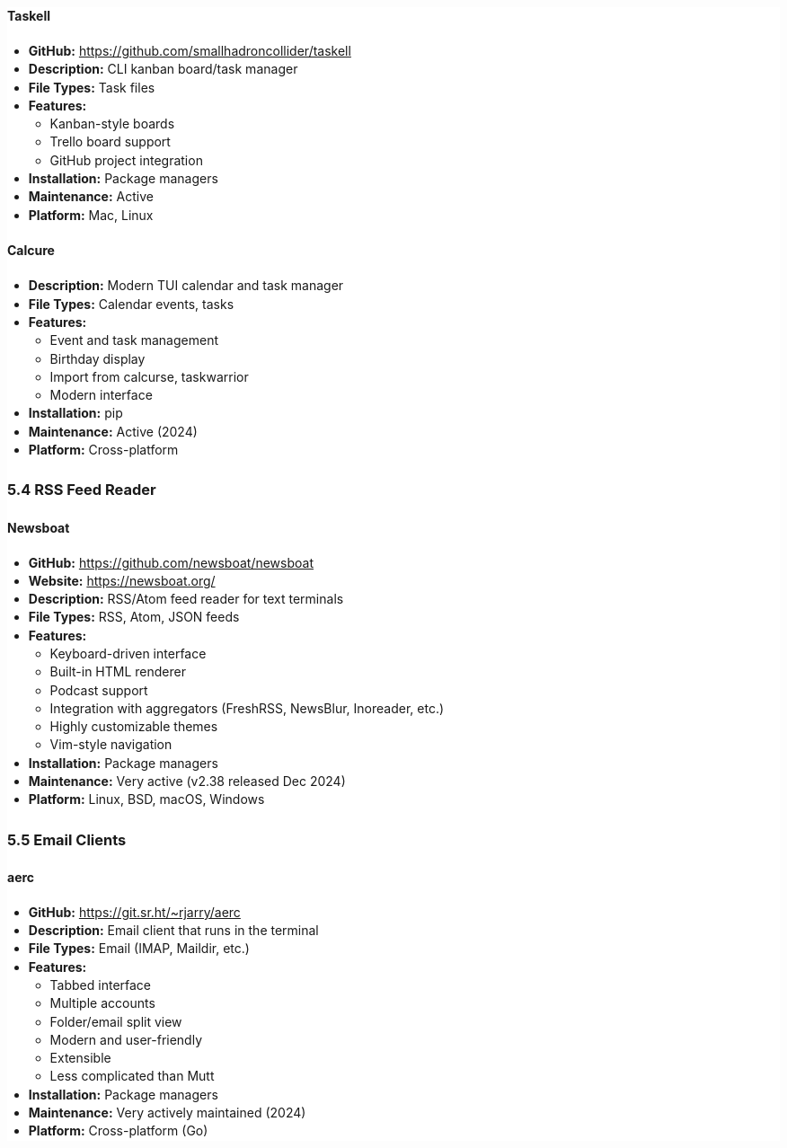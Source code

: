 #### Taskell
- **GitHub:** https://github.com/smallhadroncollider/taskell
- **Description:** CLI kanban board/task manager
- **File Types:** Task files
- **Features:**
  - Kanban-style boards
  - Trello board support
  - GitHub project integration
- **Installation:** Package managers
- **Maintenance:** Active
- **Platform:** Mac, Linux

#### Calcure
- **Description:** Modern TUI calendar and task manager
- **File Types:** Calendar events, tasks
- **Features:**
  - Event and task management
  - Birthday display
  - Import from calcurse, taskwarrior
  - Modern interface
- **Installation:** pip
- **Maintenance:** Active (2024)
- **Platform:** Cross-platform

### 5.4 RSS Feed Reader

#### Newsboat
- **GitHub:** https://github.com/newsboat/newsboat
- **Website:** https://newsboat.org/
- **Description:** RSS/Atom feed reader for text terminals
- **File Types:** RSS, Atom, JSON feeds
- **Features:**
  - Keyboard-driven interface
  - Built-in HTML renderer
  - Podcast support
  - Integration with aggregators (FreshRSS, NewsBlur, Inoreader, etc.)
  - Highly customizable themes
  - Vim-style navigation
- **Installation:** Package managers
- **Maintenance:** Very active (v2.38 released Dec 2024)
- **Platform:** Linux, BSD, macOS, Windows

### 5.5 Email Clients

#### aerc
- **GitHub:** https://git.sr.ht/~rjarry/aerc
- **Description:** Email client that runs in the terminal
- **File Types:** Email (IMAP, Maildir, etc.)
- **Features:**
  - Tabbed interface
  - Multiple accounts
  - Folder/email split view
  - Modern and user-friendly
  - Extensible
  - Less complicated than Mutt
- **Installation:** Package managers
- **Maintenance:** Very actively maintained (2024)
- **Platform:** Cross-platform (Go)
